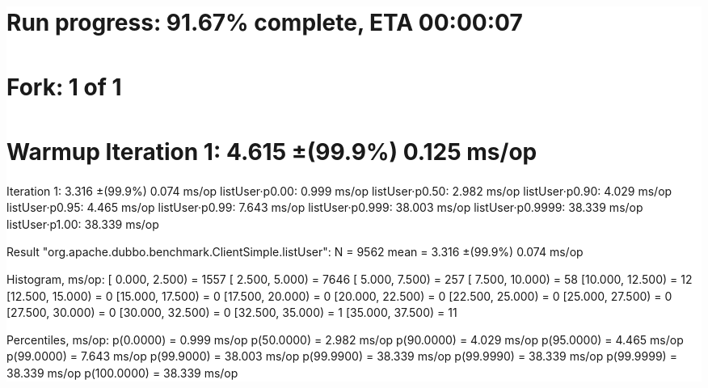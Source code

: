 # Run progress: 91.67% complete, ETA 00:00:07
# Fork: 1 of 1
# Warmup Iteration   1: 4.615 ±(99.9%) 0.125 ms/op
Iteration   1: 3.316 ±(99.9%) 0.074 ms/op
                 listUser·p0.00:   0.999 ms/op
                 listUser·p0.50:   2.982 ms/op
                 listUser·p0.90:   4.029 ms/op
                 listUser·p0.95:   4.465 ms/op
                 listUser·p0.99:   7.643 ms/op
                 listUser·p0.999:  38.003 ms/op
                 listUser·p0.9999: 38.339 ms/op
                 listUser·p1.00:   38.339 ms/op



Result "org.apache.dubbo.benchmark.ClientSimple.listUser":
  N = 9562
  mean =      3.316 ±(99.9%) 0.074 ms/op

  Histogram, ms/op:
    [ 0.000,  2.500) = 1557 
    [ 2.500,  5.000) = 7646 
    [ 5.000,  7.500) = 257 
    [ 7.500, 10.000) = 58 
    [10.000, 12.500) = 12 
    [12.500, 15.000) = 0 
    [15.000, 17.500) = 0 
    [17.500, 20.000) = 0 
    [20.000, 22.500) = 0 
    [22.500, 25.000) = 0 
    [25.000, 27.500) = 0 
    [27.500, 30.000) = 0 
    [30.000, 32.500) = 0 
    [32.500, 35.000) = 1 
    [35.000, 37.500) = 11 

  Percentiles, ms/op:
      p(0.0000) =      0.999 ms/op
     p(50.0000) =      2.982 ms/op
     p(90.0000) =      4.029 ms/op
     p(95.0000) =      4.465 ms/op
     p(99.0000) =      7.643 ms/op
     p(99.9000) =     38.003 ms/op
     p(99.9900) =     38.339 ms/op
     p(99.9990) =     38.339 ms/op
     p(99.9999) =     38.339 ms/op
    p(100.0000) =     38.339 ms/op

